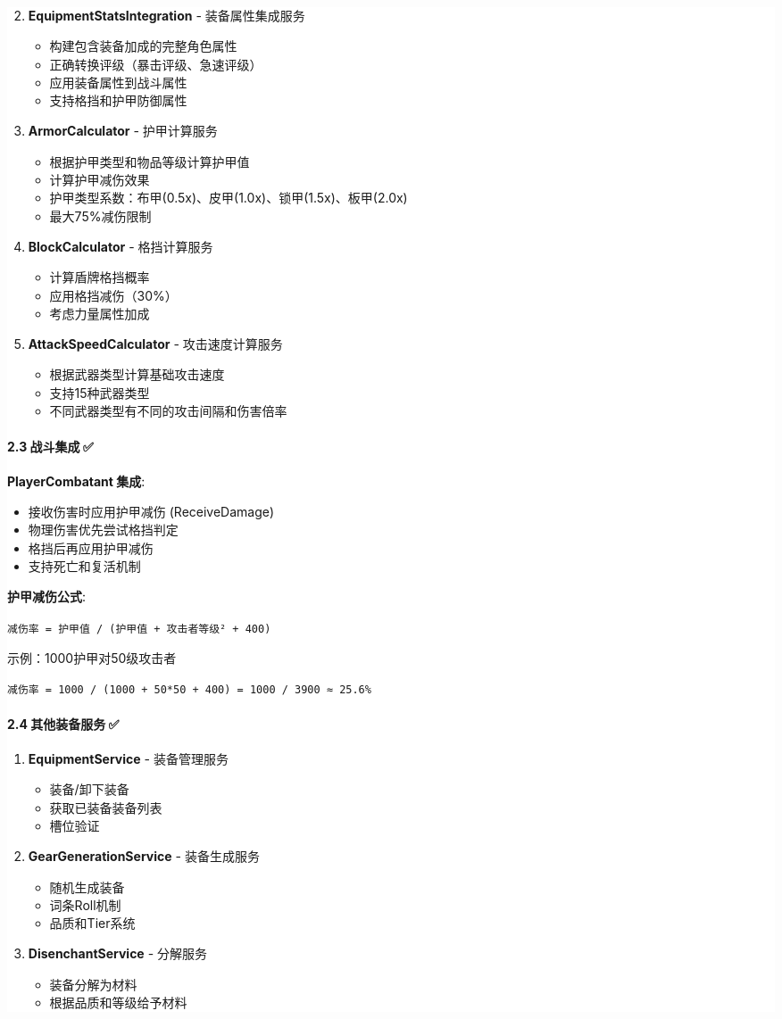 2. **EquipmentStatsIntegration** - 装备属性集成服务
   - 构建包含装备加成的完整角色属性
   - 正确转换评级（暴击评级、急速评级）
   - 应用装备属性到战斗属性
   - 支持格挡和护甲防御属性

3. **ArmorCalculator** - 护甲计算服务
   - 根据护甲类型和物品等级计算护甲值
   - 计算护甲减伤效果
   - 护甲类型系数：布甲(0.5x)、皮甲(1.0x)、锁甲(1.5x)、板甲(2.0x)
   - 最大75%减伤限制

4. **BlockCalculator** - 格挡计算服务
   - 计算盾牌格挡概率
   - 应用格挡减伤（30%）
   - 考虑力量属性加成

5. **AttackSpeedCalculator** - 攻击速度计算服务
   - 根据武器类型计算基础攻击速度
   - 支持15种武器类型
   - 不同武器类型有不同的攻击间隔和伤害倍率

#### 2.3 战斗集成 ✅

**PlayerCombatant 集成**:
- 接收伤害时应用护甲减伤 (ReceiveDamage)
- 物理伤害优先尝试格挡判定
- 格挡后再应用护甲减伤
- 支持死亡和复活机制

**护甲减伤公式**:
```
减伤率 = 护甲值 / (护甲值 + 攻击者等级² + 400)
```

示例：1000护甲对50级攻击者
```
减伤率 = 1000 / (1000 + 50*50 + 400) = 1000 / 3900 ≈ 25.6%
```

#### 2.4 其他装备服务 ✅

1. **EquipmentService** - 装备管理服务
   - 装备/卸下装备
   - 获取已装备装备列表
   - 槽位验证

2. **GearGenerationService** - 装备生成服务
   - 随机生成装备
   - 词条Roll机制
   - 品质和Tier系统

3. **DisenchantService** - 分解服务
   - 装备分解为材料
   - 根据品质和等级给予材料
